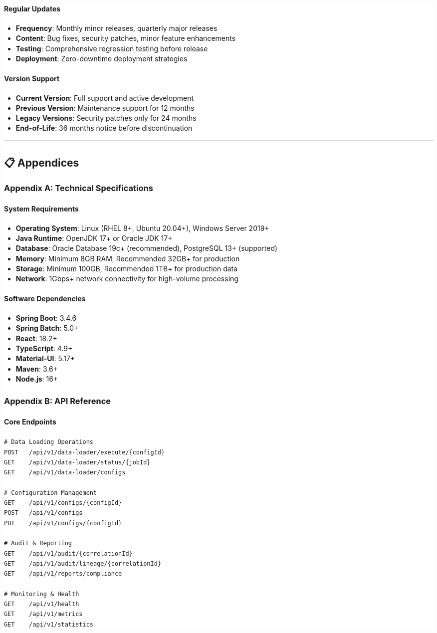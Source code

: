 #### Regular Updates
- **Frequency**: Monthly minor releases, quarterly major releases
- **Content**: Bug fixes, security patches, minor feature enhancements
- **Testing**: Comprehensive regression testing before release
- **Deployment**: Zero-downtime deployment strategies

#### Version Support
- **Current Version**: Full support and active development
- **Previous Version**: Maintenance support for 12 months
- **Legacy Versions**: Security patches only for 24 months
- **End-of-Life**: 36 months notice before discontinuation

---

## 📋 Appendices

### Appendix A: Technical Specifications

#### System Requirements
- **Operating System**: Linux (RHEL 8+, Ubuntu 20.04+), Windows Server 2019+
- **Java Runtime**: OpenJDK 17+ or Oracle JDK 17+
- **Database**: Oracle Database 19c+ (recommended), PostgreSQL 13+ (supported)
- **Memory**: Minimum 8GB RAM, Recommended 32GB+ for production
- **Storage**: Minimum 100GB, Recommended 1TB+ for production data
- **Network**: 1Gbps+ network connectivity for high-volume processing

#### Software Dependencies
- **Spring Boot**: 3.4.6
- **Spring Batch**: 5.0+
- **React**: 18.2+
- **TypeScript**: 4.9+
- **Material-UI**: 5.17+
- **Maven**: 3.6+
- **Node.js**: 16+

### Appendix B: API Reference

#### Core Endpoints
```
# Data Loading Operations
POST   /api/v1/data-loader/execute/{configId}
GET    /api/v1/data-loader/status/{jobId}
GET    /api/v1/data-loader/configs

# Configuration Management
GET    /api/v1/configs/{configId}
POST   /api/v1/configs
PUT    /api/v1/configs/{configId}

# Audit & Reporting
GET    /api/v1/audit/{correlationId}
GET    /api/v1/audit/lineage/{correlationId}
GET    /api/v1/reports/compliance

# Monitoring & Health
GET    /api/v1/health
GET    /api/v1/metrics
GET    /api/v1/statistics
```
